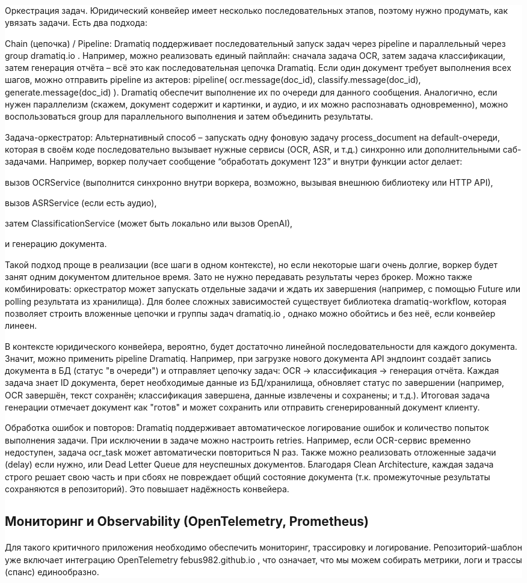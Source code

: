 Оркестрация задач. Юридический конвейер имеет несколько последовательных этапов, поэтому нужно продумать, как увязать задачи. Есть два подхода:

Chain (цепочка) / Pipeline: Dramatiq поддерживает последовательный запуск задач через pipeline и параллельный через group
dramatiq.io
. Например, можно реализовать единый пайплайн: сначала задача OCR, затем задача классификации, затем генерация отчёта – всё это как последовательная цепочка Dramatiq. Если один документ требует выполнения всех шагов, можно отправить pipeline из актеров: pipeline( ocr.message(doc_id), classify.message(doc_id), generate.message(doc_id) ). Dramatiq обеспечит выполнение их по очереди для данного сообщения. Аналогично, если нужен параллелизм (скажем, документ содержит и картинки, и аудио, и их можно распознавать одновременно), можно воспользоваться group для параллельного выполнения и затем объединить результаты.

Задача-оркестратор: Альтернативный способ – запускать одну фоновую задачу process_document на default-очереди, которая в своём коде последовательно вызывает нужные сервисы (OCR, ASR, и т.д.) синхронно или дополнительными саб-задачами. Например, воркер получает сообщение “обработать документ 123” и внутри функции actor делает:

вызов OCRService (выполнится синхронно внутри воркера, возможно, вызывая внешнюю библиотеку или HTTP API),

вызов ASRService (если есть аудио),

затем ClassificationService (может быть локально или вызов OpenAI),

и генерацию документа.

Такой подход проще в реализации (все шаги в одном контексте), но если некоторые шаги очень долгие, воркер будет занят одним документом длительное время. Зато не нужно передавать результаты через брокер. Можно также комбинировать: оркестратор может запускать отдельные задачи и ждать их завершения (например, с помощью Future или polling результата из хранилища). Для более сложных зависимостей существует библиотека dramatiq-workflow, которая позволяет строить вложенные цепочки и группы задач
dramatiq.io
, однако можно обойтись и без неё, если конвейер линеен.

В контексте юридического конвейера, вероятно, будет достаточно линейной последовательности для каждого документа. Значит, можно применить pipeline Dramatiq. Например, при загрузке нового документа API эндпоинт создаёт запись документа в БД (статус "в очереди") и отправляет цепочку задач: OCR -> классификация -> генерация отчёта. Каждая задача знает ID документа, берет необходимые данные из БД/хранилища, обновляет статус по завершении (например, OCR завершён, текст сохранён; классификация завершена, данные извлечены и сохранены; и т.д.). Итоговая задача генерации отмечает документ как "готов" и может сохранить или отправить сгенерированный документ клиенту.

Обработка ошибок и повторов: Dramatiq поддерживает автоматическое логирование ошибок и количество попыток выполнения задачи. При исключении в задаче можно настроить retries. Например, если OCR-сервис временно недоступен, задача ocr_task может автоматически повториться N раз. Также можно реализовать отложенные задачи (delay) если нужно, или Dead Letter Queue для неуспешных документов. Благодаря Clean Architecture, каждая задача строго решает свою часть и при сбоях не повреждает общий состояние документа (т.к. промежуточные результаты сохраняются в репозиторий). Это повышает надёжность конвейера.

## Мониторинг и Observability (OpenTelemetry, Prometheus)

Для такого критичного приложения необходимо обеспечить мониторинг, трассировку и логирование. Репозиторий-шаблон уже включает интеграцию OpenTelemetry
febus982.github.io
, что означает, что мы можем собирать метрики, логи и трассы (спанс) единообразно.
